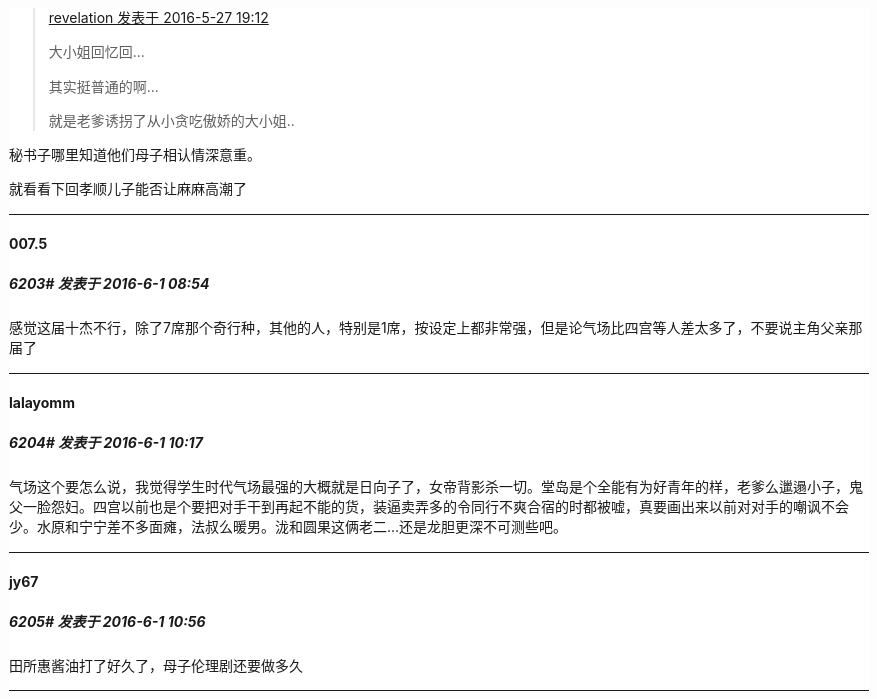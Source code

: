 

<blockquote><a href="httphttps://bbs.saraba1st.com/2b/forum.php?mod=redirect&amp;goto=findpost&amp;pid=32546662&amp;ptid=874190" target="_blank">revelation 发表于 2016-5-27 19:12</a>

大小姐回忆回...

其实挺普通的啊...

就是老爹诱拐了从小贪吃傲娇的大小姐..</blockquote>
秘书子哪里知道他们母子相认情深意重。

就看看下回孝顺儿子能否让麻麻高潮了







-----

####  007.5  
##### 6203#       发表于 2016-6-1 08:54




感觉这届十杰不行，除了7席那个奇行种，其他的人，特别是1席，按设定上都非常强，但是论气场比四宫等人差太多了，不要说主角父亲那届了







-----

####  lalayomm  
##### 6204#       发表于 2016-6-1 10:17




气场这个要怎么说，我觉得学生时代气场最强的大概就是日向子了，女帝背影杀一切。堂岛是个全能有为好青年的样，老爹么邋遢小子，鬼父一脸怨妇。四宫以前也是个要把对手干到再起不能的货，装逼卖弄多的令同行不爽合宿的时都被嘘，真要画出来以前对对手的嘲讽不会少。水原和宁宁差不多面瘫，法叔么暖男。泷和圆果这俩老二...还是龙胆更深不可测些吧。







-----

####  jy67  
##### 6205#       发表于 2016-6-1 10:56




田所惠酱油打了好久了，母子伦理剧还要做多久







-----
